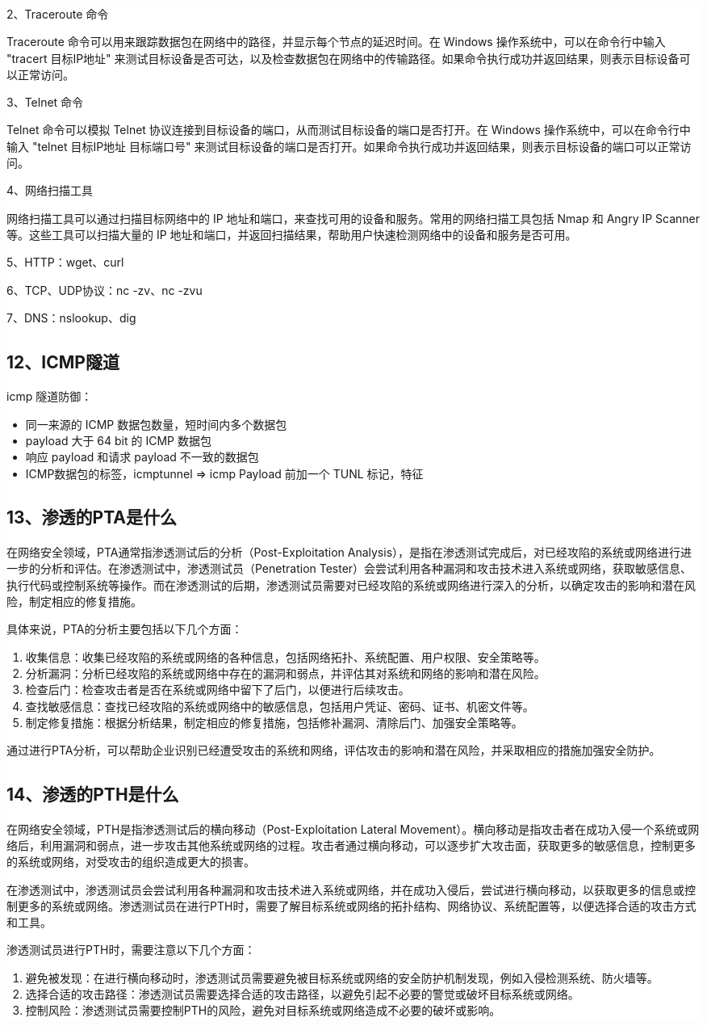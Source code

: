 2、Traceroute 命令

Traceroute 命令可以用来跟踪数据包在网络中的路径，并显示每个节点的延迟时间。在 Windows 操作系统中，可以在命令行中输入 "tracert 目标IP地址" 来测试目标设备是否可达，以及检查数据包在网络中的传输路径。如果命令执行成功并返回结果，则表示目标设备可以正常访问。

3、Telnet 命令

Telnet 命令可以模拟 Telnet 协议连接到目标设备的端口，从而测试目标设备的端口是否打开。在 Windows 操作系统中，可以在命令行中输入 "telnet 目标IP地址 目标端口号" 来测试目标设备的端口是否打开。如果命令执行成功并返回结果，则表示目标设备的端口可以正常访问。

4、网络扫描工具

网络扫描工具可以通过扫描目标网络中的 IP 地址和端口，来查找可用的设备和服务。常用的网络扫描工具包括 Nmap 和 Angry IP Scanner 等。这些工具可以扫描大量的 IP 地址和端口，并返回扫描结果，帮助用户快速检测网络中的设备和服务是否可用。

5、HTTP：wget、curl

6、TCP、UDP协议：nc -zv、nc -zvu

7、DNS：nslookup、dig

12、ICMP隧道
---------

icmp 隧道防御：

*   同⼀来源的 ICMP 数据包数量，短时间内多个数据包
*   payload ⼤于 64 bit 的 ICMP 数据包
*   响应 payload 和请求 payload 不⼀致的数据包
*   ICMP数据包的标签，icmptunnel => icmp Payload 前加⼀个 TUNL 标记，特征

13、渗透的PTA是什么
------------

在网络安全领域，PTA通常指渗透测试后的分析（Post-Exploitation Analysis），是指在渗透测试完成后，对已经攻陷的系统或网络进行进一步的分析和评估。在渗透测试中，渗透测试员（Penetration Tester）会尝试利用各种漏洞和攻击技术进入系统或网络，获取敏感信息、执行代码或控制系统等操作。而在渗透测试的后期，渗透测试员需要对已经攻陷的系统或网络进行深入的分析，以确定攻击的影响和潜在风险，制定相应的修复措施。

具体来说，PTA的分析主要包括以下几个方面：

1.  收集信息：收集已经攻陷的系统或网络的各种信息，包括网络拓扑、系统配置、用户权限、安全策略等。
2.  分析漏洞：分析已经攻陷的系统或网络中存在的漏洞和弱点，并评估其对系统和网络的影响和潜在风险。
3.  检查后门：检查攻击者是否在系统或网络中留下了后门，以便进行后续攻击。
4.  查找敏感信息：查找已经攻陷的系统或网络中的敏感信息，包括用户凭证、密码、证书、机密文件等。
5.  制定修复措施：根据分析结果，制定相应的修复措施，包括修补漏洞、清除后门、加强安全策略等。

通过进行PTA分析，可以帮助企业识别已经遭受攻击的系统和网络，评估攻击的影响和潜在风险，并采取相应的措施加强安全防护。

14、渗透的PTH是什么
------------

在网络安全领域，PTH是指渗透测试后的横向移动（Post-Exploitation Lateral Movement）。横向移动是指攻击者在成功入侵一个系统或网络后，利用漏洞和弱点，进一步攻击其他系统或网络的过程。攻击者通过横向移动，可以逐步扩大攻击面，获取更多的敏感信息，控制更多的系统或网络，对受攻击的组织造成更大的损害。

在渗透测试中，渗透测试员会尝试利用各种漏洞和攻击技术进入系统或网络，并在成功入侵后，尝试进行横向移动，以获取更多的信息或控制更多的系统或网络。渗透测试员在进行PTH时，需要了解目标系统或网络的拓扑结构、网络协议、系统配置等，以便选择合适的攻击方式和工具。

渗透测试员进行PTH时，需要注意以下几个方面：

1.  避免被发现：在进行横向移动时，渗透测试员需要避免被目标系统或网络的安全防护机制发现，例如入侵检测系统、防火墙等。
2.  选择合适的攻击路径：渗透测试员需要选择合适的攻击路径，以避免引起不必要的警觉或破坏目标系统或网络。
3.  控制风险：渗透测试员需要控制PTH的风险，避免对目标系统或网络造成不必要的破坏或影响。
